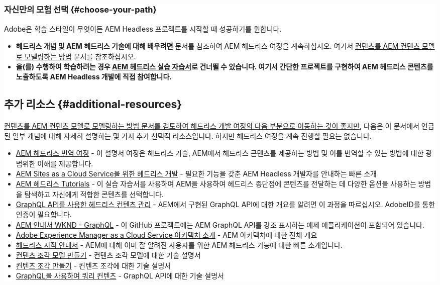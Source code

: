### 자신만의 모험 선택 {#choose-your-path}

Adobe은 학습 스타일이 무엇이든 AEM Headless 프로젝트를 시작할 때 성공하기를 원합니다.

* **헤드리스 개념 및 AEM 헤드리스 기술에 대해 배우려면** 문서를 참조하여 AEM 헤드리스 여정을 계속하십시오. 여기서 [컨텐츠를 AEM 컨텐츠 모델로 모델링하는 방법](model-your-content.md) 문서를 참조하십시오.
* **을(를) 수행하여 학습하려는 경우 [AEM 헤드리스 실습 자습서](https://experienceleague.adobe.com/docs/experience-manager-learn/getting-started-with-aem-headless/graphql/multi-step/overview.html)로 건너뛸 수 있습니다. 여기서 간단한 프로젝트를 구현하여 AEM 헤드리스 콘텐츠를 노출하도록 AEM Headless 개발에 직접 참여합니다.**

## 추가 리소스 {#additional-resources}

[컨텐츠를 AEM 컨텐츠 모델로 모델링하는 방법 문서를 검토하여 헤드리스 개발 여정의 다음 부분으로 이동하는 것이 좋지만,](model-your-content.md) 다음은 이 문서에서 언급된 일부 개념에 대해 자세히 설명하는 몇 가지 추가 선택적 리소스입니다. 하지만 헤드리스 여정을 계속 진행할 필요는 없습니다.

* [AEM 헤드리스 번역 여정](/help/journey-headless/translation/overview.md)  - 이 설명서 여정은 헤드리스 기술, AEM에서 헤드리스 콘텐츠를 제공하는 방법 및 이를 번역할 수 있는 방법에 대한 광범위한 이해를 제공합니다.
* [AEM Sites as a Cloud Service을 위한 헤드리스 개발](/help/implementing/developing/headless/introduction.md)  - 필요한 기능을 갖춘 AEM Headless 개발자를 안내하는 빠른 소개
* [AEM 헤드리스 Tutorials](https://experienceleague.adobe.com/docs/experience-manager-learn/getting-started-with-aem-headless/overview.html)  - 이 실습 자습서를 사용하여 AEM을 사용하여 헤드리스 종단점에 콘텐츠를 전달하는 데 다양한 옵션을 사용하는 방법을 탐색하고 자신에게 적합한 콘텐츠를 선택합니다.
* [GraphQL API를 사용한 헤드리스 컨텐츠 관리](https://experienceleague.adobe.com/?Solution=Experience+Manager&amp;Solution=Experience+Manager+Sites&amp;Solution=Experience+Manager+Forms&amp;Solution=Experience+Manager+Screens&amp;launch=ExperienceManager-D-1-2020.1.headless#courses)  - AEM에서 구현된 GraphQL API에 대한 개요를 알려면 이 과정을 따르십시오. AdobeID를 통한 인증이 필요합니다.
* [AEM 안내서 WKND - GraphQL](https://github.com/adobe/aem-guides-wknd-graphql)  - 이 GitHub 프로젝트에는 AEM GraphQL API를 강조 표시하는 예제 애플리케이션이 포함되어 있습니다.
* [Adobe Experience Manager as a Cloud Service 아키텍처 소개](/help/core-concepts/architecture.md)  - AEM 아키텍처에 대한 전체 개요
* [헤드리스 시작 안내서](/help/implementing/developing/headless/introduction.md#getting-started)  - AEM에 대해 이미 잘 알려진 사용자를 위한 AEM 헤드리스 기능에 대한 빠른 소개입니다.
* [컨텐츠 조각 모델 만들기](/help/assets/content-fragments/content-fragments-models.md)  - 컨텐츠 조각 모델에 대한 기술 설명서
* [컨텐츠 조각 만들기](/help/assets/content-fragments/content-fragments.md)  - 컨텐츠 조각에 대한 기술 설명서
* [GraphQL을 사용하여 쿼리 컨텐츠](/help/assets/content-fragments/graphql-api-content-fragments.md)  - GraphQL API에 대한 기술 설명서
